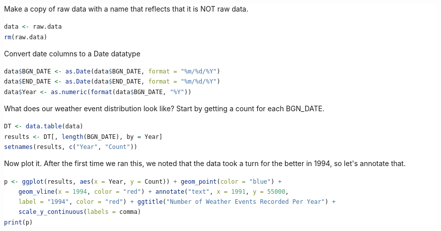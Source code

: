   
  


  
  
Make a copy of raw data with a name that reflects that
it is NOT raw data.

```r
data <- raw.data
rm(raw.data)
```

  
  
Convert date columns to a Date datatype

```r
data$BGN_DATE <- as.Date(data$BGN_DATE, format = "%m/%d/%Y")
data$END_DATE <- as.Date(data$END_DATE, format = "%m/%d/%Y")
data$Year <- as.numeric(format(data$BGN_DATE, "%Y"))
```

  
  
What does our weather event distribution look like? Start by
getting a count for each BGN_DATE.

```r
DT <- data.table(data)
results <- DT[, length(BGN_DATE), by = Year]
setnames(results, c("Year", "Count"))
```

  
  
Now plot it. After the first time we ran this, we noted
that the data took a turn for the better in 1994, so let's
annotate that.

```r
p <- ggplot(results, aes(x = Year, y = Count)) + geom_point(color = "blue") + 
    geom_vline(x = 1994, color = "red") + annotate("text", x = 1991, y = 55000, 
    label = "1994", color = "red") + ggtitle("Number of Weather Events Recorded Per Year") + 
    scale_y_continuous(labels = comma)
print(p)
```
